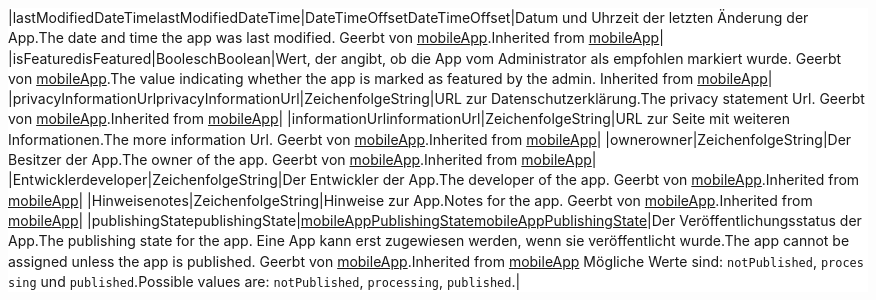 |<span data-ttu-id="648a1-153">lastModifiedDateTime</span><span class="sxs-lookup"><span data-stu-id="648a1-153">lastModifiedDateTime</span></span>|<span data-ttu-id="648a1-154">DateTimeOffset</span><span class="sxs-lookup"><span data-stu-id="648a1-154">DateTimeOffset</span></span>|<span data-ttu-id="648a1-155">Datum und Uhrzeit der letzten Änderung der App.</span><span class="sxs-lookup"><span data-stu-id="648a1-155">The date and time the app was last modified.</span></span> <span data-ttu-id="648a1-156">Geerbt von [mobileApp](../resources/intune_apps_mobileapp.md).</span><span class="sxs-lookup"><span data-stu-id="648a1-156">Inherited from [mobileApp](../resources/intune_apps_mobileapp.md)</span></span>|
|<span data-ttu-id="648a1-157">isFeatured</span><span class="sxs-lookup"><span data-stu-id="648a1-157">isFeatured</span></span>|<span data-ttu-id="648a1-158">Boolesch</span><span class="sxs-lookup"><span data-stu-id="648a1-158">Boolean</span></span>|<span data-ttu-id="648a1-159">Wert, der angibt, ob die App vom Administrator als empfohlen markiert wurde. Geerbt von [mobileApp](../resources/intune_apps_mobileapp.md).</span><span class="sxs-lookup"><span data-stu-id="648a1-159">The value indicating whether the app is marked as featured by the admin. Inherited from [mobileApp](../resources/intune_apps_mobileapp.md)</span></span>|
|<span data-ttu-id="648a1-160">privacyInformationUrl</span><span class="sxs-lookup"><span data-stu-id="648a1-160">privacyInformationUrl</span></span>|<span data-ttu-id="648a1-161">Zeichenfolge</span><span class="sxs-lookup"><span data-stu-id="648a1-161">String</span></span>|<span data-ttu-id="648a1-162">URL zur Datenschutzerklärung.</span><span class="sxs-lookup"><span data-stu-id="648a1-162">The privacy statement Url.</span></span> <span data-ttu-id="648a1-163">Geerbt von [mobileApp](../resources/intune_apps_mobileapp.md).</span><span class="sxs-lookup"><span data-stu-id="648a1-163">Inherited from [mobileApp](../resources/intune_apps_mobileapp.md)</span></span>|
|<span data-ttu-id="648a1-164">informationUrl</span><span class="sxs-lookup"><span data-stu-id="648a1-164">informationUrl</span></span>|<span data-ttu-id="648a1-165">Zeichenfolge</span><span class="sxs-lookup"><span data-stu-id="648a1-165">String</span></span>|<span data-ttu-id="648a1-166">URL zur Seite mit weiteren Informationen.</span><span class="sxs-lookup"><span data-stu-id="648a1-166">The more information Url.</span></span> <span data-ttu-id="648a1-167">Geerbt von [mobileApp](../resources/intune_apps_mobileapp.md).</span><span class="sxs-lookup"><span data-stu-id="648a1-167">Inherited from [mobileApp](../resources/intune_apps_mobileapp.md)</span></span>|
|<span data-ttu-id="648a1-168">owner</span><span class="sxs-lookup"><span data-stu-id="648a1-168">owner</span></span>|<span data-ttu-id="648a1-169">Zeichenfolge</span><span class="sxs-lookup"><span data-stu-id="648a1-169">String</span></span>|<span data-ttu-id="648a1-170">Der Besitzer der App.</span><span class="sxs-lookup"><span data-stu-id="648a1-170">The owner of the app.</span></span> <span data-ttu-id="648a1-171">Geerbt von [mobileApp](../resources/intune_apps_mobileapp.md).</span><span class="sxs-lookup"><span data-stu-id="648a1-171">Inherited from [mobileApp](../resources/intune_apps_mobileapp.md)</span></span>|
|<span data-ttu-id="648a1-172">Entwickler</span><span class="sxs-lookup"><span data-stu-id="648a1-172">developer</span></span>|<span data-ttu-id="648a1-173">Zeichenfolge</span><span class="sxs-lookup"><span data-stu-id="648a1-173">String</span></span>|<span data-ttu-id="648a1-174">Der Entwickler der App.</span><span class="sxs-lookup"><span data-stu-id="648a1-174">The developer of the app.</span></span> <span data-ttu-id="648a1-175">Geerbt von [mobileApp](../resources/intune_apps_mobileapp.md).</span><span class="sxs-lookup"><span data-stu-id="648a1-175">Inherited from [mobileApp](../resources/intune_apps_mobileapp.md)</span></span>|
|<span data-ttu-id="648a1-176">Hinweise</span><span class="sxs-lookup"><span data-stu-id="648a1-176">notes</span></span>|<span data-ttu-id="648a1-177">Zeichenfolge</span><span class="sxs-lookup"><span data-stu-id="648a1-177">String</span></span>|<span data-ttu-id="648a1-178">Hinweise zur App.</span><span class="sxs-lookup"><span data-stu-id="648a1-178">Notes for the app.</span></span> <span data-ttu-id="648a1-179">Geerbt von [mobileApp](../resources/intune_apps_mobileapp.md).</span><span class="sxs-lookup"><span data-stu-id="648a1-179">Inherited from [mobileApp](../resources/intune_apps_mobileapp.md)</span></span>|
|<span data-ttu-id="648a1-180">publishingState</span><span class="sxs-lookup"><span data-stu-id="648a1-180">publishingState</span></span>|[<span data-ttu-id="648a1-181">mobileAppPublishingState</span><span class="sxs-lookup"><span data-stu-id="648a1-181">mobileAppPublishingState</span></span>](../resources/intune_apps_mobileapppublishingstate.md)|<span data-ttu-id="648a1-182">Der Veröffentlichungsstatus der App.</span><span class="sxs-lookup"><span data-stu-id="648a1-182">The publishing state for the app.</span></span> <span data-ttu-id="648a1-183">Eine App kann erst zugewiesen werden, wenn sie veröffentlicht wurde.</span><span class="sxs-lookup"><span data-stu-id="648a1-183">The app cannot be assigned unless the app is published.</span></span> <span data-ttu-id="648a1-184">Geerbt von [mobileApp](../resources/intune_apps_mobileapp.md).</span><span class="sxs-lookup"><span data-stu-id="648a1-184">Inherited from [mobileApp](../resources/intune_apps_mobileapp.md)</span></span> <span data-ttu-id="648a1-185">Mögliche Werte sind: `notPublished`, `processing` und `published`.</span><span class="sxs-lookup"><span data-stu-id="648a1-185">Possible values are: `notPublished`, `processing`, `published`.</span></span>|